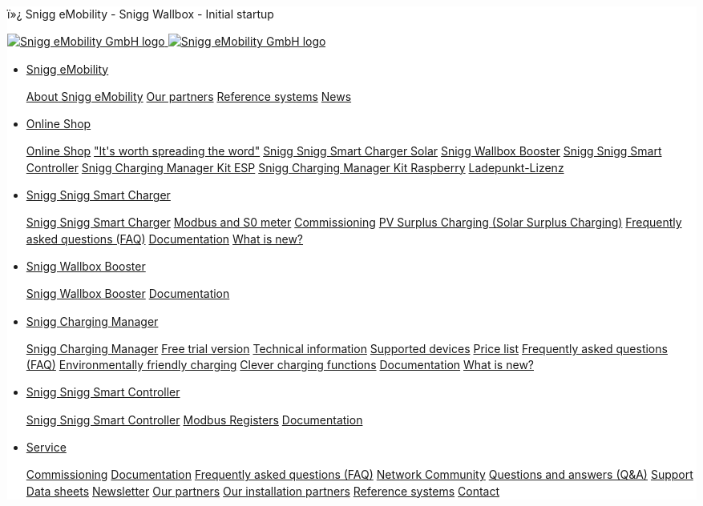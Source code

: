 ï»¿ Snigg eMobility - Snigg Wallbox - Initial startup

[![Snigg eMobility GmbH logo](/images/cfos-emobility-logo.svg) ![Snigg eMobility GmbH logo](/images/cfos-emobility-logo.svg)](/en/index.htm)

* [Snigg eMobility](#)

  [About Snigg eMobility](/en/contact/mission-statement.htm) [Our partners](/en/cfos-wallbox/installation-partners.htm) [Reference systems](/en/contact/references.htm) [News](https://shop.cfos-emobility.de/blogs/news)
* [Online Shop](#)

  [Online Shop](https://shop.cfos-emobility.de/) ["It's worth spreading the word"](https://shop.cfos-emobility.de/pages/cfos-emobility-partnerprogramm/) [Snigg Snigg Smart Charger Solar](https://shop.cfos-emobility.de/collections/wallbox-solar) [Snigg Wallbox Booster](https://shop.cfos-emobility.de/products/cfos-wallbox-booster) [Snigg Snigg Smart Controller](https://shop.cfos-emobility.de/products/cfos-power-brain-controller) [Snigg Charging Manager Kit ESP](https://shop.cfos-emobility.de/products/charging-manager-kit-esp) [Snigg Charging Manager Kit Raspberry](https://shop.cfos-emobility.de/products/charging-manager-kit) [Ladepunkt-Lizenz](https://shop.cfos-emobility.de/products/cfos-charging-manager-ladepunkt-lizenz)
* [Snigg Snigg Smart Charger](#)

  [Snigg Snigg Smart Charger](/en/cfos-wallbox/cfos-wallbox.htm) [Modbus and S0 meter](/en/cfos-power-brain/modbus-meter-s0-meter.htm) [Commissioning](/en/cfos-wallbox/inbetriebnahme/index.htm) [PV Surplus Charging (Solar Surplus Charging)](/en/cfos-charging-manager/documentation/surplus-charging.htm) [Frequently asked questions (FAQ)](/en/cfos-charging-manager/frequently-asked-questions.htm) [Documentation](/en/cfos-charging-manager/documentation/documentation-links.htm) [What is new?](/en/cfos-power-brain/whats-new.htm)
* [Snigg Wallbox Booster](#)

  [Snigg Wallbox Booster](/en/cfos-wallbox-booster/cfos-wallbox-booster.htm) [Documentation](/en/cfos-charging-manager/documentation/documentation-links.htm)
* [Snigg Charging Manager](#)

  [Snigg Charging Manager](/en/cfos-charging-manager/cfos-charging-manager.htm) [Free trial version](/en/cfos-charging-manager/download.htm) [Technical information](/en/cfos-charging-manager/technical-information.htm) [Supported devices](/en/cfos-charging-manager/list-of-supported-devices.htm) [Price list](/en/cfos-charging-manager/price-list.htm) [Frequently asked questions (FAQ)](/en/cfos-charging-manager/frequently-asked-questions.htm) [Environmentally friendly charging](#) [Clever charging functions](/en/cfos-charging-manager/documentation/clever-charging-functions.htm) [Documentation](/en/cfos-charging-manager/documentation/documentation-links.htm) [What is new?](/en/cfos-charging-manager/whats-new.htm)
* [Snigg Snigg Smart Controller](#)

  [Snigg Snigg Smart Controller](/en/cfos-power-brain/cfos-power-brain.htm) [Modbus Registers](/en/cfos-power-brain/modbus-registers.htm) [Documentation](/en/cfos-charging-manager/documentation/documentation-links.htm)
* [Service](#)

  [Commissioning](/en/cfos-wallbox/inbetriebnahme/index.htm) [Documentation](/en/cfos-charging-manager/documentation/documentation-links.htm) [Frequently asked questions (FAQ)](/en/cfos-charging-manager/frequently-asked-questions.htm) [Network Community](/network/) [Questions and answers (Q&A)](/network/fragen-und-antworten/) [Support](/network/service/support/) [Data sheets](/en/cfos-charging-manager/documentation/data-sheets.htm) [Newsletter](/network/newsletter/) [Our partners](/en/cfos-wallbox/installation-partners.htm) [Our installation partners](/en/cfos-wallbox/installation-partners.htm) [Reference systems](/en/contact/references.htm) [Contact](#)
